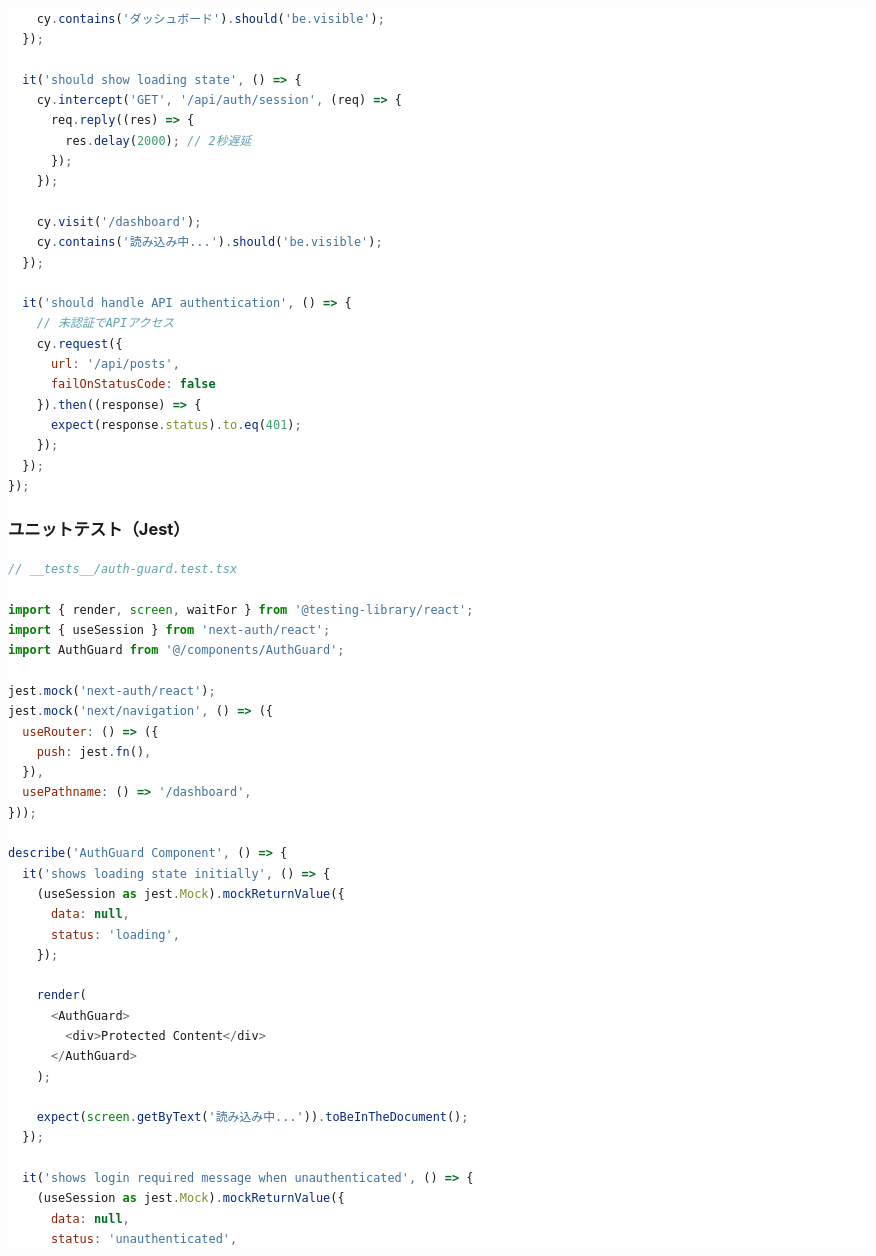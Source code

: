 ```javascript
    cy.contains('ダッシュボード').should('be.visible');
  });

  it('should show loading state', () => {
    cy.intercept('GET', '/api/auth/session', (req) => {
      req.reply((res) => {
        res.delay(2000); // 2秒遅延
      });
    });

    cy.visit('/dashboard');
    cy.contains('読み込み中...').should('be.visible');
  });

  it('should handle API authentication', () => {
    // 未認証でAPIアクセス
    cy.request({
      url: '/api/posts',
      failOnStatusCode: false
    }).then((response) => {
      expect(response.status).to.eq(401);
    });
  });
});
```

### ユニットテスト（Jest）

```javascript
// __tests__/auth-guard.test.tsx

import { render, screen, waitFor } from '@testing-library/react';
import { useSession } from 'next-auth/react';
import AuthGuard from '@/components/AuthGuard';

jest.mock('next-auth/react');
jest.mock('next/navigation', () => ({
  useRouter: () => ({
    push: jest.fn(),
  }),
  usePathname: () => '/dashboard',
}));

describe('AuthGuard Component', () => {
  it('shows loading state initially', () => {
    (useSession as jest.Mock).mockReturnValue({
      data: null,
      status: 'loading',
    });

    render(
      <AuthGuard>
        <div>Protected Content</div>
      </AuthGuard>
    );

    expect(screen.getByText('読み込み中...')).toBeInTheDocument();
  });

  it('shows login required message when unauthenticated', () => {
    (useSession as jest.Mock).mockReturnValue({
      data: null,
      status: 'unauthenticated',
```